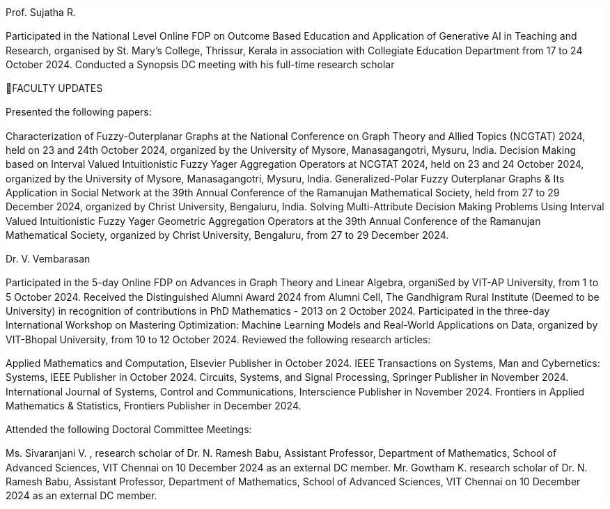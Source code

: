 Prof. Sujatha R.

Participated  in  the  National  Level  Online  FDP  on  Outcome  Based  Education
and  Application  of  Generative  AI  in  Teaching  and  Research,  organised  by  St.
Mary’s  College,  Thrissur,  Kerala
in  association  with  Collegiate
Education Department from 17 to 24 October 2024.
Conducted a Synopsis DC meeting with his full-time research scholar

FACULTY UPDATES

Presented the following papers:

Characterization  of  Fuzzy-Outerplanar  Graphs  at  the  National  Conference  on  Graph
Theory  and  Allied  Topics  (NCGTAT)  2024,  held  on  23  and  24th  October  2024,
organized by the University of Mysore, Manasagangotri, Mysuru, India.
Decision  Making  based  on  Interval  Valued  Intuitionistic  Fuzzy  Yager  Aggregation
Operators  at  NCGTAT  2024,  held  on  23  and  24  October  2024,  organized  by  the
University of Mysore, Manasagangotri, Mysuru, India.
Generalized-Polar  Fuzzy  Outerplanar  Graphs  &  Its  Application  in  Social  Network  at  the
39th  Annual  Conference  of  the  Ramanujan  Mathematical  Society,  held  from  27  to
29 December 2024, organized by Christ University, Bengaluru, India.
Solving  Multi-Attribute  Decision  Making  Problems  Using  Interval  Valued  Intuitionistic
Fuzzy  Yager  Geometric  Aggregation  Operators  at  the  39th  Annual  Conference  of  the
Ramanujan  Mathematical  Society,  organized  by  Christ  University,  Bengaluru,  from
27 to 29 December 2024.

Dr. V. Vembarasan

Participated  in  the  5-day  Online  FDP  on  Advances  in  Graph  Theory  and
Linear  Algebra,  organiSed  by  VIT-AP  University,  from  1  to  5  October
2024.
Received  the  Distinguished  Alumni  Award  2024  from  Alumni  Cell,  The
Gandhigram  Rural  Institute  (Deemed  to  be  University)  in  recognition  of
contributions in PhD Mathematics - 2013 on 2 October 2024.
Participated  in  the  three-day  International  Workshop  on  Mastering  Optimization:
Machine  Learning  Models  and  Real-World  Applications  on  Data,  organized  by  VIT-Bhopal
University, from 10 to 12 October 2024.
Reviewed the following research articles:

Applied Mathematics and Computation, Elsevier Publisher in October 2024.
IEEE Transactions on Systems, Man and Cybernetics: Systems, IEEE Publisher in October
2024.
Circuits, Systems, and Signal Processing, Springer Publisher in November 2024.
International  Journal  of  Systems,  Control  and  Communications,  Interscience  Publisher
in November 2024.
Frontiers in Applied Mathematics & Statistics, Frontiers Publisher in December 2024.

Attended the following Doctoral Committee Meetings:

Ms.  Sivaranjani  V.  ,  research  scholar  of  Dr.  N.  Ramesh  Babu,  Assistant  Professor,
Department  of  Mathematics,  School  of  Advanced  Sciences,  VIT  Chennai  on  10
December 2024 as an external DC member.
Mr.  Gowtham  K.  research  scholar  of  Dr.  N.  Ramesh  Babu,  Assistant  Professor,
Department  of  Mathematics,  School  of  Advanced  Sciences,  VIT  Chennai  on  10
December 2024 as an external DC member.
